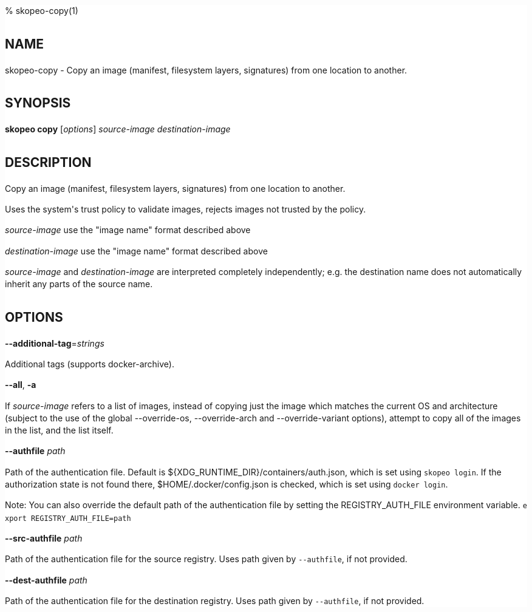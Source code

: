 % skopeo-copy(1)

## NAME
skopeo\-copy - Copy an image (manifest, filesystem layers, signatures) from one location to another.

## SYNOPSIS
**skopeo copy** [*options*] _source-image_ _destination-image_

## DESCRIPTION
Copy an image (manifest, filesystem layers, signatures) from one location to another.

Uses the system's trust policy to validate images, rejects images not trusted by the policy.

  _source-image_ use the "image name" format described above

  _destination-image_ use the "image name" format described above

_source-image_ and _destination-image_ are interpreted completely independently; e.g. the destination name does not
automatically inherit any parts of the source name.

## OPTIONS

**--additional-tag**=_strings_

Additional tags (supports docker-archive).

**--all**, **-a**

If _source-image_ refers to a list of images, instead of copying just the image which matches the current OS and
architecture (subject to the use of the global --override-os, --override-arch and --override-variant options), attempt to copy all of
the images in the list, and the list itself.

**--authfile** _path_

Path of the authentication file. Default is ${XDG_RUNTIME\_DIR}/containers/auth.json, which is set using `skopeo login`.
If the authorization state is not found there, $HOME/.docker/config.json is checked, which is set using `docker login`.

Note: You can also override the default path of the authentication file by setting the REGISTRY\_AUTH\_FILE
environment variable. `export REGISTRY_AUTH_FILE=path`

**--src-authfile** _path_

Path of the authentication file for the source registry. Uses path given by `--authfile`, if not provided.

**--dest-authfile** _path_

Path of the authentication file for the destination registry. Uses path given by `--authfile`, if not provided.

